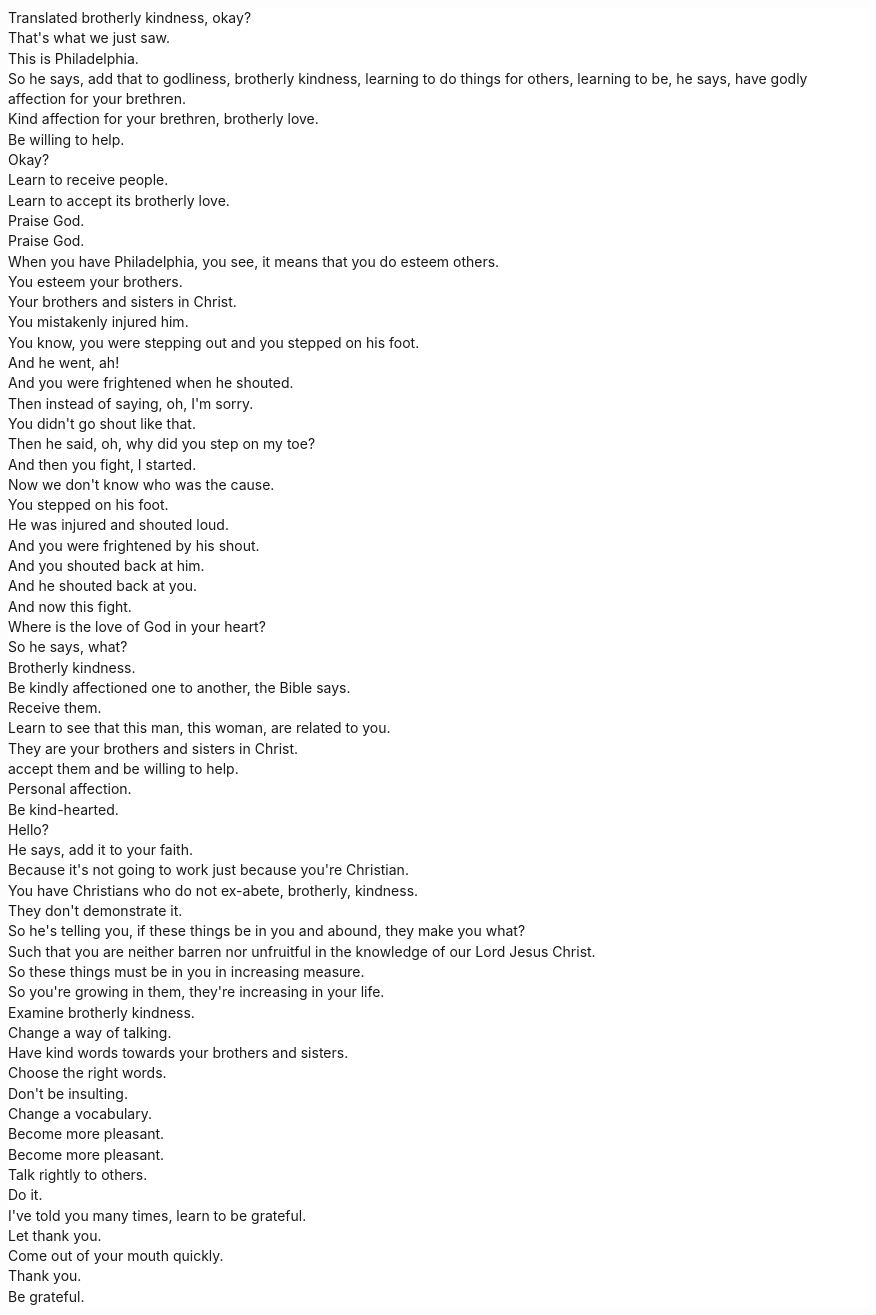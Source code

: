 Translated brotherly kindness, okay?  
That's what we just saw.  
This is Philadelphia.  
 So he says, add that to godliness, brotherly kindness, learning to do things for others, learning to be, he says, have godly affection for your brethren.  
Kind affection for your brethren, brotherly love.  
Be willing to help.  
 Okay?  
Learn to receive people.  
Learn to accept its brotherly love.  
Praise God.  
Praise God.  
When you have Philadelphia, you see, it means that you do esteem others.  
You esteem your brothers.  
Your brothers and sisters in Christ.  
You mistakenly injured him.  
 You know, you were stepping out and you stepped on his foot.  
And he went, ah!  
And you were frightened when he shouted.  
Then instead of saying, oh, I'm sorry.  
You didn't go shout like that.  
Then he said, oh, why did you step on my toe?  
And then you fight, I started.  
Now we don't know who was the cause.  
You stepped on his foot.  
He was injured and shouted loud.  
And you were frightened by his shout.  
And you shouted back at him.  
And he shouted back at you.  
And now this fight.  
 Where is the love of God in your heart?  
So he says, what?  
Brotherly kindness.  
Be kindly affectioned one to another, the Bible says.  
Receive them.  
Learn to see that this man, this woman, are related to you.  
They are your brothers and sisters in Christ.  
 accept them and be willing to help.  
Personal affection.  
Be kind-hearted.  
Hello?  
He says, add it to your faith.  
Because it's not going to work just because you're Christian.  
You have Christians who do not ex-abete, brotherly, kindness.  
They don't demonstrate it.  
 So he's telling you, if these things be in you and abound, they make you what?  
Such that you are neither barren nor unfruitful in the knowledge of our Lord Jesus Christ.  
So these things must be in you in increasing measure.  
So you're growing in them, they're increasing in your life.  
 Examine brotherly kindness.  
Change a way of talking.  
Have kind words towards your brothers and sisters.  
Choose the right words.  
Don't be insulting.  
Change a vocabulary.  
Become more pleasant.  
Become more pleasant.  
Talk rightly to others.  
Do it.  
 I've told you many times, learn to be grateful.  
Let thank you.  
Come out of your mouth quickly.  
Thank you.  
Be grateful.  
